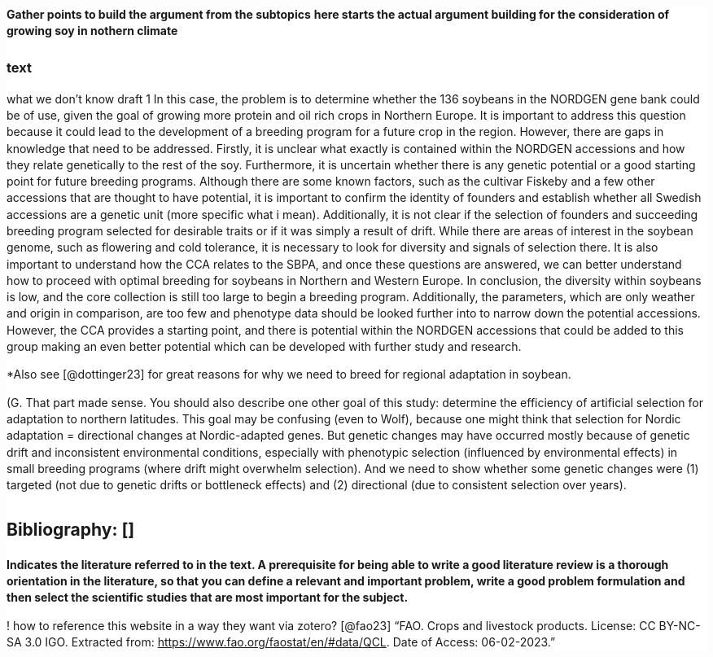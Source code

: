 **Gather points to build the argument from the subtopics** **here starts the actual argument building for the consideration of growing soy in nothern climate**
### text
what we don’t know draft 1
In this case, the problem is to determine whether the 136 soybeans in the NORDGEN gene bank could be of use, given the goal of growing more protein and oil rich crops in Northern Europe. It is important to address this question because it could lead to the development of a breeding program for a future crop in the region.
However, there are gaps in knowledge that need to be addressed. Firstly, it is unclear what exactly is contained within the NORDGEN accessions and how they relate genetically to the rest of the soy. Furthermore, it is uncertain whether there is any genetic potential or a good starting point for future breeding programs.
Although there are some known factors, such as the cultivar Fiskeby and a few other accessions that are thought to have potential, it is important to confirm the identity of founders and establish whether all Swedish accessions are a genetic unit (more specific what i mean). Additionally, it is not clear if the selection of founders and succeeding breeding program selected for desirable traits or if it was simply a result of drift.
While there are areas of interest in the soybean genome, such as flowering and cold tolerance, it is necessary to look for diversity and signals of selection there. It is also important to understand how the CCA relates to the SBPA, and once these questions are answered, we can better understand how to proceed with optimal breeding for soybeans in Northern and Western Europe.
In conclusion, the diversity within soybeans is low, and the core collection is still too large to begin a breeding program. Additionally, the parameters, which are only weather and origin in comparison, are too few and phenotype data should be looked further into to narrow down the potential accessions. However, the CCA provides a starting point, and there is potential within the NORDGEN accessions that could be added to this group making an even better potential which can be developed with further study and research.

*Also see [@dottinger23] for great reasons for why we need to breed for regional adaptation in soybean.  

(G. That part made sense. You should also describe one other goal of this study: determine the efficiency of artificial selection for adaptation to northern latitudes. This goal may be confusing (even to Wolf), because one might think that selection for Nordic adaptation = directional changes at Nordic-adapted genes. But genetic changes may have occurred mostly because of genetic drift and inconsistent environmental conditions, especially with phenotypic selection (influenced by environmental effects) in small breeding programs (where drift might overwhelm selection). And we need to show whether some genetic changes were (1) targeted (not due to genetic drifts or bottleneck effects) and (2) directional (due to consistent selection over years).

## Bibliography: []

**Indicates the literature referred to in the text. A prerequisite for being able to write a good literature review is a thorough orientation in the literature, so that you can define a relevant and important problem, write a good problem formulation and then select the scientific studies that are most important for the subject.**

! how to reference this website in a way they want via zotero? [@fao23] “FAO. Crops and livestock products. License: CC BY-NC-SA 3.0 IGO. Extracted from: https://www.fao.org/faostat/en/#data/QCL. Date of Access: 06-02-2023.” 

